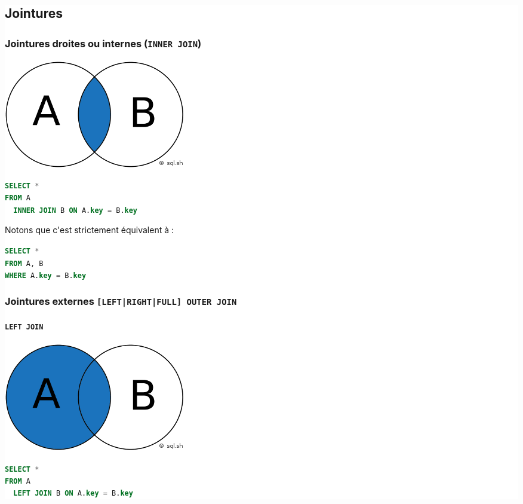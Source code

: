 ```sql
```

## Jointures

### Jointures droites ou internes (`INNER JOIN`)

<picture>
  <img src="images/sql-inner-join.png" />
</picture>

```sql
SELECT *
FROM A
  INNER JOIN B ON A.key = B.key
```

Notons que c'est strictement équivalent à :

```sql
SELECT *
FROM A, B
WHERE A.key = B.key
```

### Jointures externes `[LEFT|RIGHT|FULL] OUTER JOIN`

#### `LEFT JOIN`

<picture>
  <img src="images/sql-left-join.png" />
</picture>

```sql
SELECT *
FROM A
  LEFT JOIN B ON A.key = B.key
```
